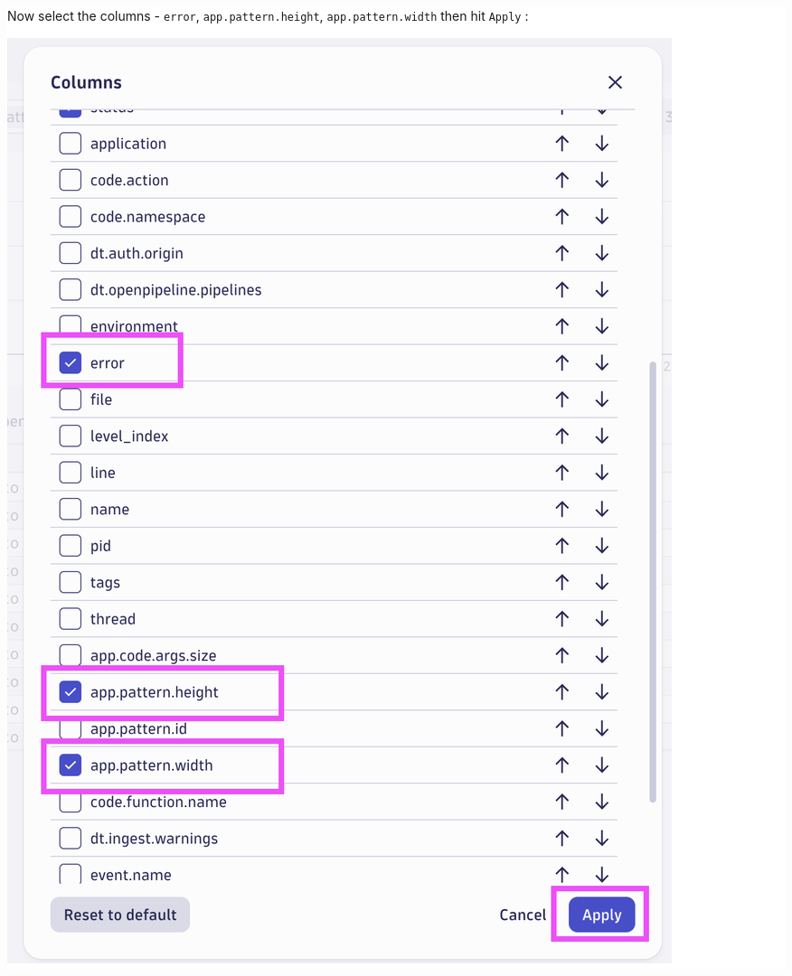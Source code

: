 Now select the columns - `error`, `app.pattern.height`, `app.pattern.width` then hit `Apply` :

![image.png](Fix%20Bugs%2020x%20Faster%20-%20From%20Zero%20to%20Incident%20Superh%2096bbcf8408f04df9968ebe583824919e/image%2066.png)
